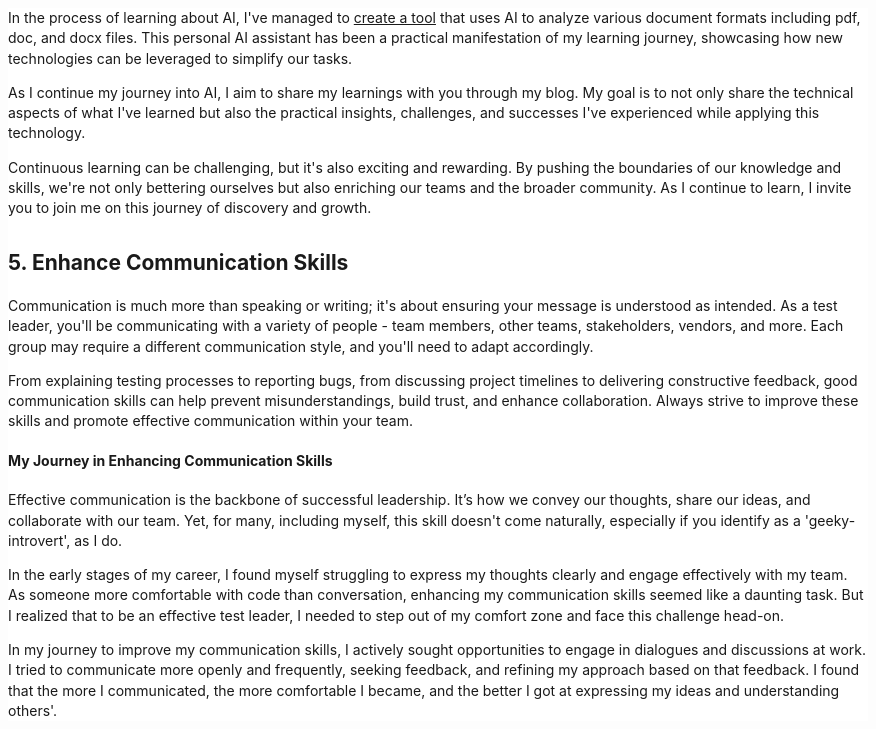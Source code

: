 In the process of learning about AI, I've managed
to [create a tool](https://github.com/slawekradzyminski/personal-ai-assistant) that uses AI to analyze various document
formats
including pdf, doc, and docx files. This personal AI assistant has been a practical manifestation of my learning
journey, showcasing how new technologies can be leveraged to simplify our tasks.

As I continue my journey into AI, I aim to share my learnings with you through my blog. My goal is to not only share the
technical aspects of what I've learned but also the practical insights, challenges, and successes I've experienced while
applying this technology.

Continuous learning can be challenging, but it's also exciting and rewarding. By pushing the boundaries of our knowledge
and skills, we're not only bettering ourselves but also enriching our teams and the broader community. As I continue to
learn, I invite you to join me on this journey of discovery and growth.

## 5. Enhance Communication Skills

Communication is much more than speaking or writing; it's about ensuring your message is understood as intended. As a
test leader, you'll be communicating with a variety of people - team members, other teams, stakeholders, vendors, and
more. Each group may require a different communication style, and you'll need to adapt accordingly.

From explaining testing processes to reporting bugs, from discussing project timelines to delivering constructive
feedback, good communication skills can help prevent misunderstandings, build trust, and enhance collaboration. Always
strive to improve these skills and promote effective communication within your team.

#### My Journey in Enhancing Communication Skills

Effective communication is the backbone of successful leadership. It’s how we convey our thoughts, share our ideas, and
collaborate with our team. Yet, for many, including myself, this skill doesn't come naturally, especially if you
identify as a 'geeky-introvert', as I do.

In the early stages of my career, I found myself struggling to express my thoughts clearly and engage effectively with
my team. As someone more comfortable with code than conversation, enhancing my communication skills seemed like a
daunting task. But I realized that to be an effective test leader, I needed to step out of my comfort zone and face this
challenge head-on.

In my journey to improve my communication skills, I actively sought opportunities to engage in dialogues and discussions
at work. I tried to communicate more openly and frequently, seeking feedback, and refining my approach based on that
feedback. I found that the more I communicated, the more comfortable I became, and the better I got at expressing my
ideas and understanding others'.
